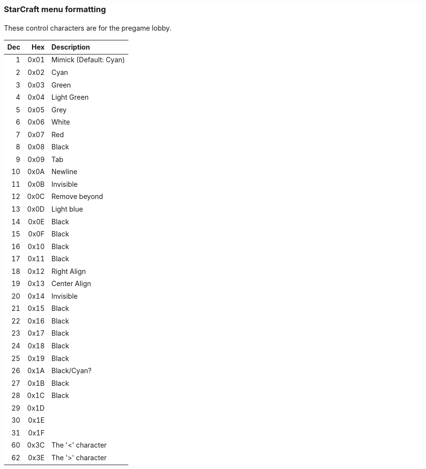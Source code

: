 
### StarCraft menu formatting

These control characters are for the pregame lobby.

| Dec |  Hex | Description            |
|----:|-----:|:-----------------------|
|   1 | 0x01 | Mimick (Default: Cyan) |
|   2 | 0x02 | Cyan                   |
|   3 | 0x03 | Green                  |
|   4 | 0x04 | Light Green            |
|   5 | 0x05 | Grey                   |
|   6 | 0x06 | White                  |
|   7 | 0x07 | Red                    |
|   8 | 0x08 | Black                  |
|   9 | 0x09 | Tab                    |
|  10 | 0x0A | Newline                |
|  11 | 0x0B | Invisible              |
|  12 | 0x0C | Remove beyond          |
|  13 | 0x0D | Light blue             |
|  14 | 0x0E | Black                  |
|  15 | 0x0F | Black                  |
|  16 | 0x10 | Black                  |
|  17 | 0x11 | Black                  |
|  18 | 0x12 | Right Align            |
|  19 | 0x13 | Center Align           |
|  20 | 0x14 | Invisible              |
|  21 | 0x15 | Black                  |
|  22 | 0x16 | Black                  |
|  23 | 0x17 | Black                  |
|  24 | 0x18 | Black                  |
|  25 | 0x19 | Black                  |
|  26 | 0x1A | Black/Cyan?            |
|  27 | 0x1B | Black                  |
|  28 | 0x1C | Black                  |
|  29 | 0x1D |                        |
|  30 | 0x1E |                        |
|  31 | 0x1F |                        |
|  60 | 0x3C | The '<' character      |
|  62 | 0x3E | The '>' character      |
